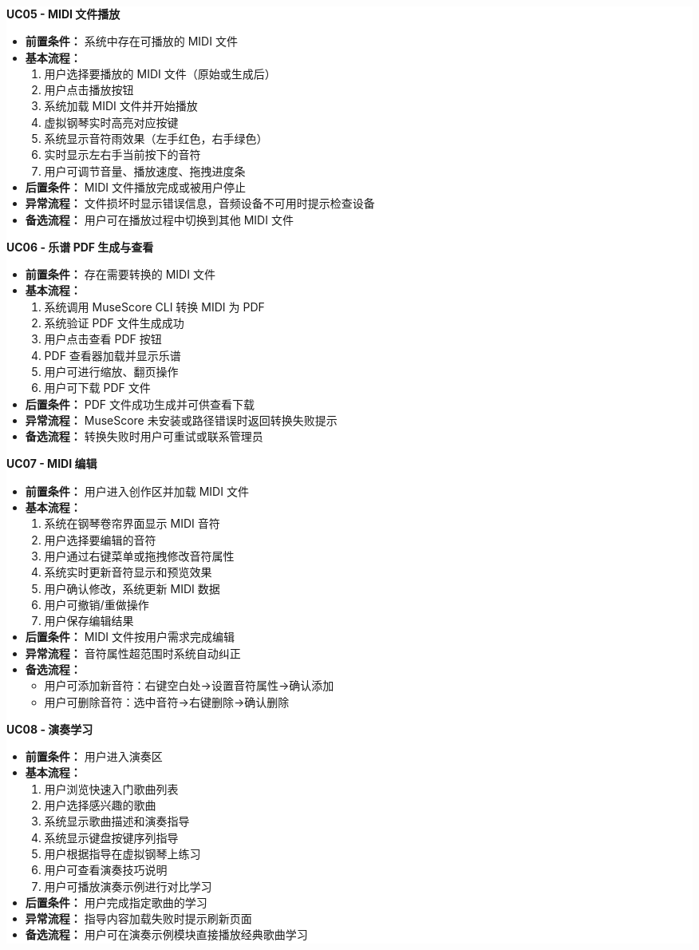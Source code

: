 
**UC05 - MIDI 文件播放**
- **前置条件：** 系统中存在可播放的 MIDI 文件
- **基本流程：**
  1. 用户选择要播放的 MIDI 文件（原始或生成后）
  2. 用户点击播放按钮
  3. 系统加载 MIDI 文件并开始播放
  4. 虚拟钢琴实时高亮对应按键
  5. 系统显示音符雨效果（左手红色，右手绿色）
  6. 实时显示左右手当前按下的音符
  7. 用户可调节音量、播放速度、拖拽进度条
- **后置条件：** MIDI 文件播放完成或被用户停止
- **异常流程：** 文件损坏时显示错误信息，音频设备不可用时提示检查设备
- **备选流程：** 用户可在播放过程中切换到其他 MIDI 文件

**UC06 - 乐谱 PDF 生成与查看**
- **前置条件：** 存在需要转换的 MIDI 文件
- **基本流程：**
  1. 系统调用 MuseScore CLI 转换 MIDI 为 PDF
  2. 系统验证 PDF 文件生成成功
  3. 用户点击查看 PDF 按钮
  4. PDF 查看器加载并显示乐谱
  5. 用户可进行缩放、翻页操作
  6. 用户可下载 PDF 文件
- **后置条件：** PDF 文件成功生成并可供查看下载
- **异常流程：** MuseScore 未安装或路径错误时返回转换失败提示
- **备选流程：** 转换失败时用户可重试或联系管理员

**UC07 - MIDI 编辑**
- **前置条件：** 用户进入创作区并加载 MIDI 文件
- **基本流程：**
  1. 系统在钢琴卷帘界面显示 MIDI 音符
  2. 用户选择要编辑的音符
  3. 用户通过右键菜单或拖拽修改音符属性
  4. 系统实时更新音符显示和预览效果
  5. 用户确认修改，系统更新 MIDI 数据
  6. 用户可撤销/重做操作
  7. 用户保存编辑结果
- **后置条件：** MIDI 文件按用户需求完成编辑
- **异常流程：** 音符属性超范围时系统自动纠正
- **备选流程：** 
  - 用户可添加新音符：右键空白处→设置音符属性→确认添加
  - 用户可删除音符：选中音符→右键删除→确认删除

**UC08 - 演奏学习**
- **前置条件：** 用户进入演奏区
- **基本流程：**
  1. 用户浏览快速入门歌曲列表
  2. 用户选择感兴趣的歌曲
  3. 系统显示歌曲描述和演奏指导
  4. 系统显示键盘按键序列指导
  5. 用户根据指导在虚拟钢琴上练习
  6. 用户可查看演奏技巧说明
  7. 用户可播放演奏示例进行对比学习
- **后置条件：** 用户完成指定歌曲的学习
- **异常流程：** 指导内容加载失败时提示刷新页面
- **备选流程：** 用户可在演奏示例模块直接播放经典歌曲学习
